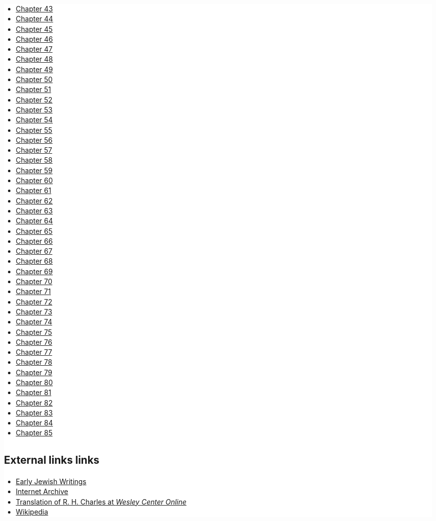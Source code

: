 - [Chapter 43](/en/Bible/2_Baruch/43)
- [Chapter 44](/en/Bible/2_Baruch/44)
- [Chapter 45](/en/Bible/2_Baruch/45)
- [Chapter 46](/en/Bible/2_Baruch/46)
- [Chapter 47](/en/Bible/2_Baruch/47)
- [Chapter 48](/en/Bible/2_Baruch/48)
- [Chapter 49](/en/Bible/2_Baruch/49)
- [Chapter 50](/en/Bible/2_Baruch/50)
- [Chapter 51](/en/Bible/2_Baruch/51)
- [Chapter 52](/en/Bible/2_Baruch/52)
- [Chapter 53](/en/Bible/2_Baruch/53)
- [Chapter 54](/en/Bible/2_Baruch/54)
- [Chapter 55](/en/Bible/2_Baruch/55)
- [Chapter 56](/en/Bible/2_Baruch/56)
- [Chapter 57](/en/Bible/2_Baruch/57)
- [Chapter 58](/en/Bible/2_Baruch/58)
- [Chapter 59](/en/Bible/2_Baruch/59)
- [Chapter 60](/en/Bible/2_Baruch/60)
- [Chapter 61](/en/Bible/2_Baruch/61)
- [Chapter 62](/en/Bible/2_Baruch/62)
- [Chapter 63](/en/Bible/2_Baruch/63)
- [Chapter 64](/en/Bible/2_Baruch/64)
- [Chapter 65](/en/Bible/2_Baruch/65)
- [Chapter 66](/en/Bible/2_Baruch/66)
- [Chapter 67](/en/Bible/2_Baruch/67)
- [Chapter 68](/en/Bible/2_Baruch/68)
- [Chapter 69](/en/Bible/2_Baruch/69)
- [Chapter 70](/en/Bible/2_Baruch/70)
- [Chapter 71](/en/Bible/2_Baruch/71)
- [Chapter 72](/en/Bible/2_Baruch/72)
- [Chapter 73](/en/Bible/2_Baruch/73)
- [Chapter 74](/en/Bible/2_Baruch/74)
- [Chapter 75](/en/Bible/2_Baruch/75)
- [Chapter 76](/en/Bible/2_Baruch/76)
- [Chapter 77](/en/Bible/2_Baruch/77)
- [Chapter 78](/en/Bible/2_Baruch/78)
- [Chapter 79](/en/Bible/2_Baruch/79)
- [Chapter 80](/en/Bible/2_Baruch/80)
- [Chapter 81](/en/Bible/2_Baruch/81)
- [Chapter 82](/en/Bible/2_Baruch/82)
- [Chapter 83](/en/Bible/2_Baruch/83)
- [Chapter 84](/en/Bible/2_Baruch/84)
- [Chapter 85](/en/Bible/2_Baruch/85)



## External links links

- [Early Jewish Writings](https://www.earlyjewishwritings.com/2baruch.html)
- [Internet Archive](https://archive.org/details/Charles_The-Apocrypha-of-the-Old-Testament-vol-2_1913)
- [Translation of R. H. Charles at _Wesley Center Online_](http://wesley.nnu.edu/sermons-essays-books/noncanonical-literature/noncanonical-literature-ot-pseudepigrapha/the-book-of-the-apocalypse-of-baruch-the-son-of-neriah-or-2-baruch/)
- [Wikipedia](https://en.wikipedia.org/wiki/2_Baruch)